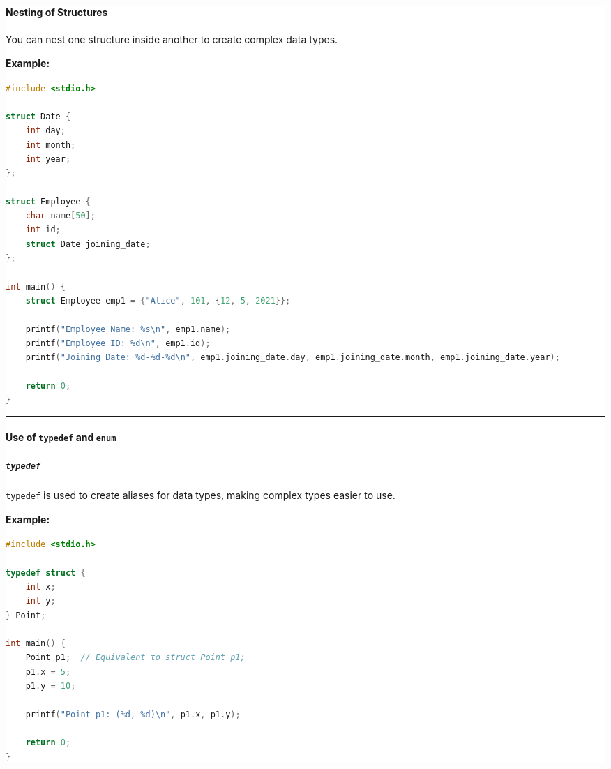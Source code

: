 
#### **Nesting of Structures**

You can nest one structure inside another to create complex data types.

**Example:**

```c
#include <stdio.h>

struct Date {
    int day;
    int month;
    int year;
};

struct Employee {
    char name[50];
    int id;
    struct Date joining_date;
};

int main() {
    struct Employee emp1 = {"Alice", 101, {12, 5, 2021}};
    
    printf("Employee Name: %s\n", emp1.name);
    printf("Employee ID: %d\n", emp1.id);
    printf("Joining Date: %d-%d-%d\n", emp1.joining_date.day, emp1.joining_date.month, emp1.joining_date.year);

    return 0;
}
```

---

#### **Use of `typedef` and `enum`**

##### **`typedef`**

`typedef` is used to create aliases for data types, making complex types easier to use.

**Example:**

```c
#include <stdio.h>

typedef struct {
    int x;
    int y;
} Point;

int main() {
    Point p1;  // Equivalent to struct Point p1;
    p1.x = 5;
    p1.y = 10;
    
    printf("Point p1: (%d, %d)\n", p1.x, p1.y);

    return 0;
}
```
